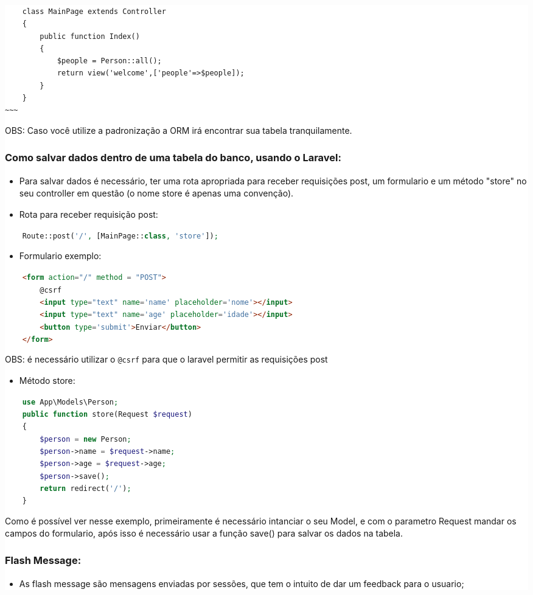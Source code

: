         class MainPage extends Controller
        {
            public function Index()
            {
                $people = Person::all();
                return view('welcome',['people'=>$people]);
            }
        }
    ~~~

OBS: Caso você utilize a padronização a ORM irá encontrar sua tabela tranquilamente.

### **Como salvar dados dentro de uma tabela do banco, usando o Laravel:**

- Para salvar dados é necessário, ter uma rota apropriada para receber requisições post, um formulario e um método "store" no seu controller em questão (o nome store é apenas uma convenção).

- Rota para receber requisição post:
~~~php
    Route::post('/', [MainPage::class, 'store']);
~~~

- Formulario exemplo:
~~~html
    <form action="/" method = "POST">
        @csrf
        <input type="text" name='name' placeholder='nome'></input>
        <input type="text" name='age' placeholder='idade'></input>
        <button type='submit'>Enviar</button>
    </form>
~~~

OBS: é necessário utilizar o `@csrf` para que o laravel permitir as requisições post

- Método store:
~~~php
    use App\Models\Person;
    public function store(Request $request)
    {
        $person = new Person;
        $person->name = $request->name;
        $person->age = $request->age;
        $person->save();
        return redirect('/');
    }
~~~

Como é possível ver nesse exemplo, primeiramente é necessário intanciar o seu Model, e com o parametro Request mandar os campos do formulario, após isso é necessário usar a função save() para salvar os dados na tabela.

### **Flash Message:**

- As flash message são mensagens enviadas por sessões, que tem o intuito de dar um feedback para o usuario;
